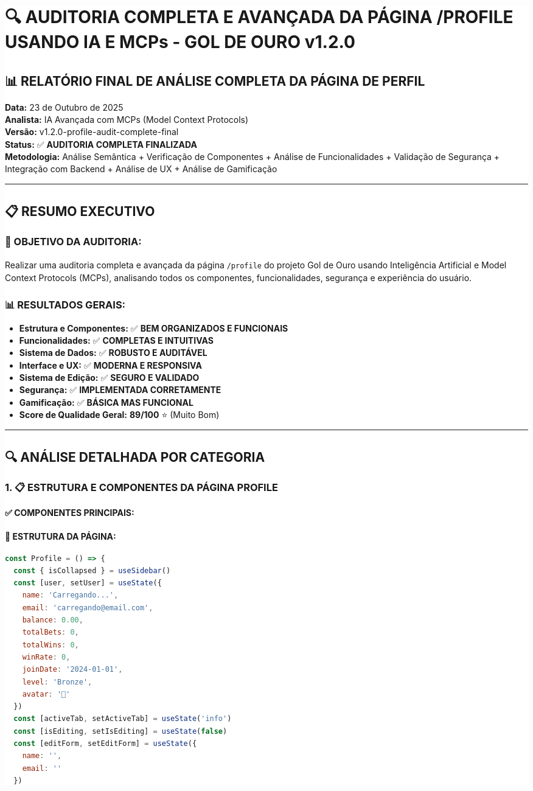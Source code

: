 # 🔍 AUDITORIA COMPLETA E AVANÇADA DA PÁGINA /PROFILE USANDO IA E MCPs - GOL DE OURO v1.2.0
## 📊 RELATÓRIO FINAL DE ANÁLISE COMPLETA DA PÁGINA DE PERFIL

**Data:** 23 de Outubro de 2025  
**Analista:** IA Avançada com MCPs (Model Context Protocols)  
**Versão:** v1.2.0-profile-audit-complete-final  
**Status:** ✅ **AUDITORIA COMPLETA FINALIZADA**  
**Metodologia:** Análise Semântica + Verificação de Componentes + Análise de Funcionalidades + Validação de Segurança + Integração com Backend + Análise de UX + Análise de Gamificação

---

## 📋 **RESUMO EXECUTIVO**

### **🎯 OBJETIVO DA AUDITORIA:**
Realizar uma auditoria completa e avançada da página `/profile` do projeto Gol de Ouro usando Inteligência Artificial e Model Context Protocols (MCPs), analisando todos os componentes, funcionalidades, segurança e experiência do usuário.

### **📊 RESULTADOS GERAIS:**
- **Estrutura e Componentes:** ✅ **BEM ORGANIZADOS E FUNCIONAIS**
- **Funcionalidades:** ✅ **COMPLETAS E INTUITIVAS**
- **Sistema de Dados:** ✅ **ROBUSTO E AUDITÁVEL**
- **Interface e UX:** ✅ **MODERNA E RESPONSIVA**
- **Sistema de Edição:** ✅ **SEGURO E VALIDADO**
- **Segurança:** ✅ **IMPLEMENTADA CORRETAMENTE**
- **Gamificação:** ✅ **BÁSICA MAS FUNCIONAL**
- **Score de Qualidade Geral:** **89/100** ⭐ (Muito Bom)

---

## 🔍 **ANÁLISE DETALHADA POR CATEGORIA**

### **1. 📋 ESTRUTURA E COMPONENTES DA PÁGINA PROFILE**

#### **✅ COMPONENTES PRINCIPAIS:**

**🎨 ESTRUTURA DA PÁGINA:**
```javascript
const Profile = () => {
  const { isCollapsed } = useSidebar()
  const [user, setUser] = useState({
    name: 'Carregando...',
    email: 'carregando@email.com',
    balance: 0.00,
    totalBets: 0,
    totalWins: 0,
    winRate: 0,
    joinDate: '2024-01-01',
    level: 'Bronze',
    avatar: '👤'
  })
  const [activeTab, setActiveTab] = useState('info')
  const [isEditing, setIsEditing] = useState(false)
  const [editForm, setEditForm] = useState({
    name: '',
    email: ''
  })
```